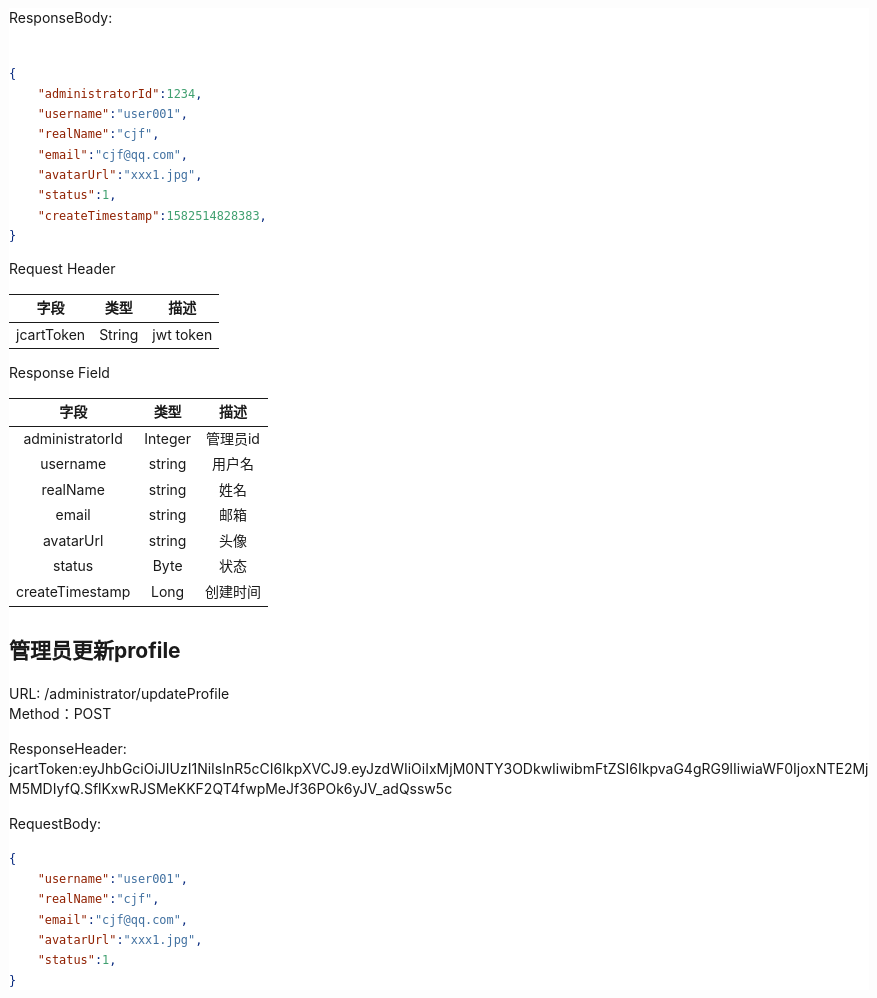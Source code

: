ResponseBody:  
```json

{
    "administratorId":1234,
    "username":"user001",
    "realName":"cjf",
    "email":"cjf@qq.com",
    "avatarUrl":"xxx1.jpg",
    "status":1,
    "createTimestamp":1582514828383,
}

```

Request Header

| 字段     |     类型 |   描述   | 
| :--------------: | :--------:| :------: |
| jcartToken   | String   | jwt token    |

Response Field  

| 字段     |     类型 |   描述   | 
| :--------------: | :--------:| :------: |
| administratorId   | Integer   | 管理员id    |
| username   | string   |   用户名   |
| realName  | string   |   姓名   |
| email   | string   |   邮箱   |
| avatarUrl   | string   |  头像    |
| status   | Byte   |   状态   |
| createTimestamp  | Long   |  创建时间    |


## 管理员更新profile
URL: /administrator/updateProfile   
Method：POST  

ResponseHeader:  
jcartToken:eyJhbGciOiJIUzI1NiIsInR5cCI6IkpXVCJ9.eyJzdWIiOiIxMjM0NTY3ODkwIiwibmFtZSI6IkpvaG4gRG9lIiwiaWF0IjoxNTE2MjM5MDIyfQ.SflKxwRJSMeKKF2QT4fwpMeJf36POk6yJV_adQssw5c

RequestBody:  
```json
{
    "username":"user001",
    "realName":"cjf",
    "email":"cjf@qq.com",
    "avatarUrl":"xxx1.jpg",
    "status":1,
}

```
